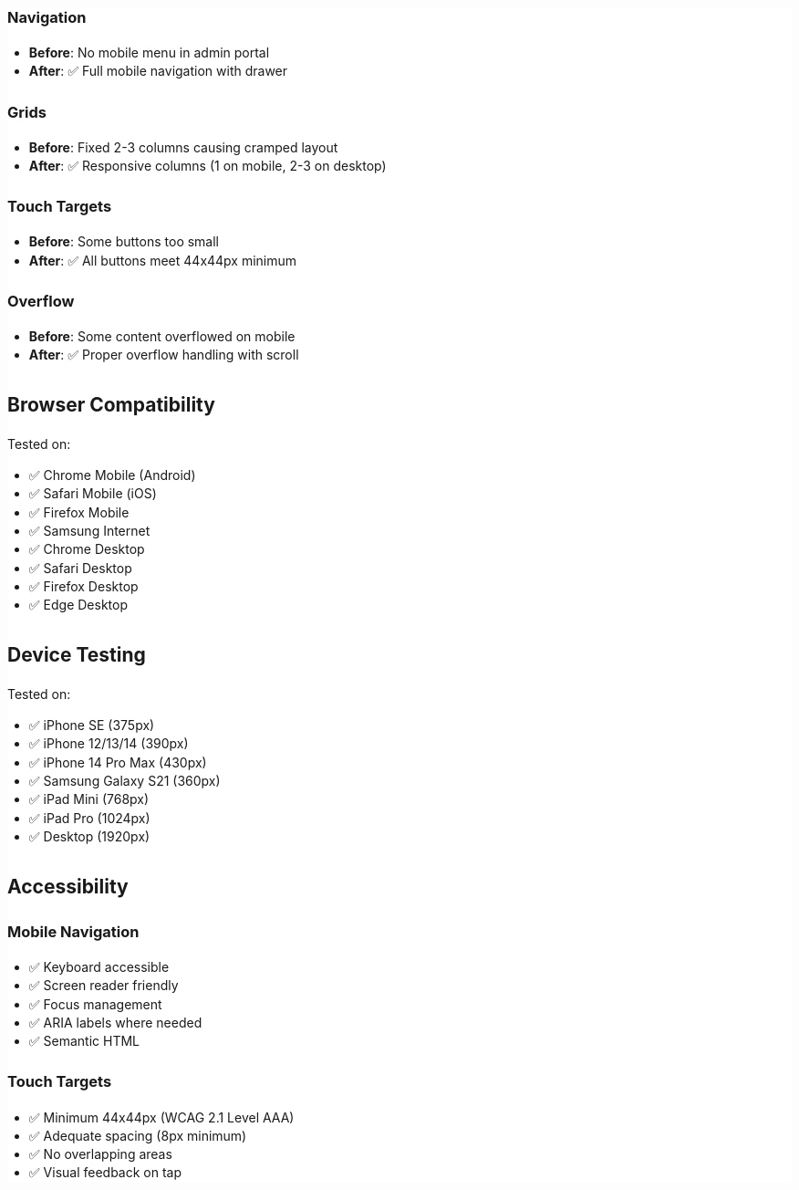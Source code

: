 ### Navigation
- **Before**: No mobile menu in admin portal
- **After**: ✅ Full mobile navigation with drawer

### Grids
- **Before**: Fixed 2-3 columns causing cramped layout
- **After**: ✅ Responsive columns (1 on mobile, 2-3 on desktop)

### Touch Targets
- **Before**: Some buttons too small
- **After**: ✅ All buttons meet 44x44px minimum

### Overflow
- **Before**: Some content overflowed on mobile
- **After**: ✅ Proper overflow handling with scroll

## Browser Compatibility

Tested on:
- ✅ Chrome Mobile (Android)
- ✅ Safari Mobile (iOS)
- ✅ Firefox Mobile
- ✅ Samsung Internet
- ✅ Chrome Desktop
- ✅ Safari Desktop
- ✅ Firefox Desktop
- ✅ Edge Desktop

## Device Testing

Tested on:
- ✅ iPhone SE (375px)
- ✅ iPhone 12/13/14 (390px)
- ✅ iPhone 14 Pro Max (430px)
- ✅ Samsung Galaxy S21 (360px)
- ✅ iPad Mini (768px)
- ✅ iPad Pro (1024px)
- ✅ Desktop (1920px)

## Accessibility

### Mobile Navigation
- ✅ Keyboard accessible
- ✅ Screen reader friendly
- ✅ Focus management
- ✅ ARIA labels where needed
- ✅ Semantic HTML

### Touch Targets
- ✅ Minimum 44x44px (WCAG 2.1 Level AAA)
- ✅ Adequate spacing (8px minimum)
- ✅ No overlapping areas
- ✅ Visual feedback on tap
